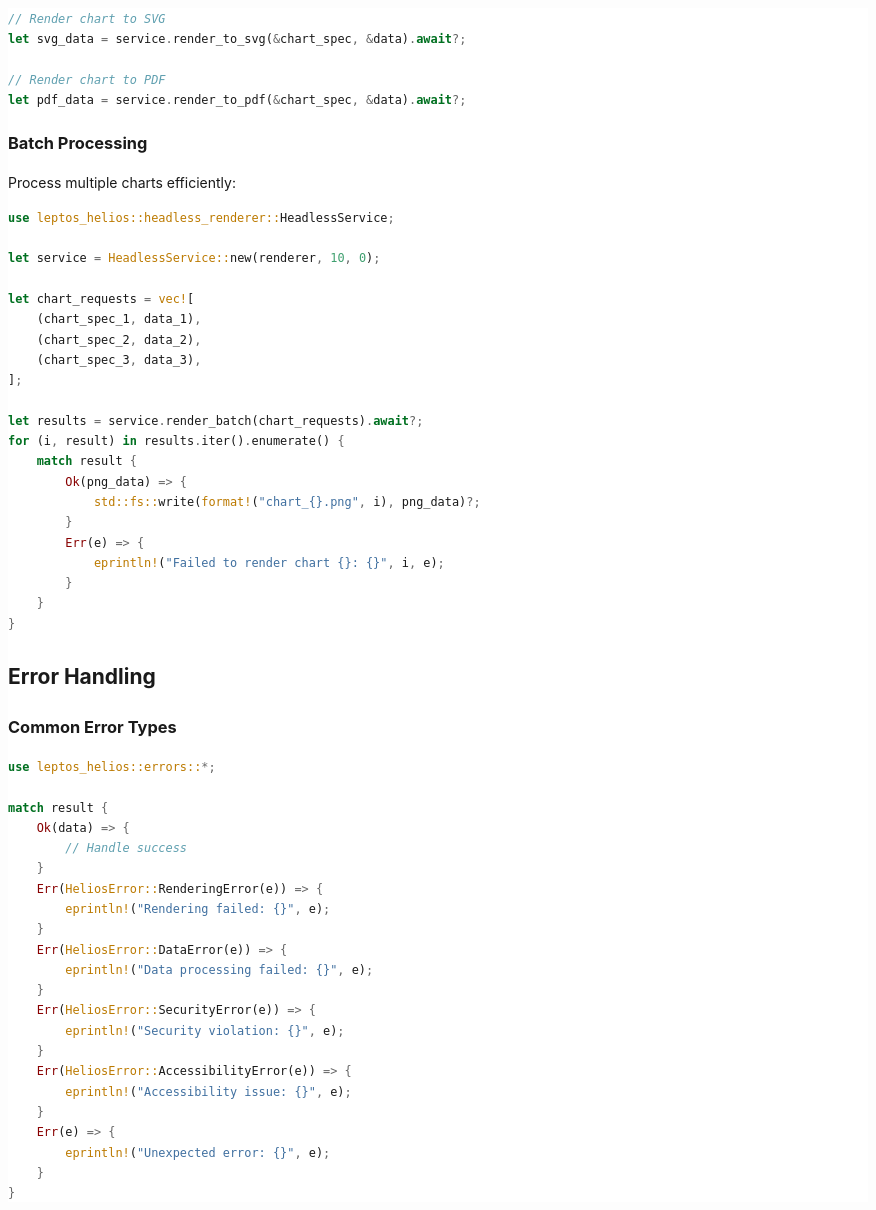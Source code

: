 ```rust
// Render chart to SVG
let svg_data = service.render_to_svg(&chart_spec, &data).await?;

// Render chart to PDF
let pdf_data = service.render_to_pdf(&chart_spec, &data).await?;
```

### Batch Processing

Process multiple charts efficiently:

```rust
use leptos_helios::headless_renderer::HeadlessService;

let service = HeadlessService::new(renderer, 10, 0);

let chart_requests = vec![
    (chart_spec_1, data_1),
    (chart_spec_2, data_2),
    (chart_spec_3, data_3),
];

let results = service.render_batch(chart_requests).await?;
for (i, result) in results.iter().enumerate() {
    match result {
        Ok(png_data) => {
            std::fs::write(format!("chart_{}.png", i), png_data)?;
        }
        Err(e) => {
            eprintln!("Failed to render chart {}: {}", i, e);
        }
    }
}
```

## Error Handling

### Common Error Types

```rust
use leptos_helios::errors::*;

match result {
    Ok(data) => {
        // Handle success
    }
    Err(HeliosError::RenderingError(e)) => {
        eprintln!("Rendering failed: {}", e);
    }
    Err(HeliosError::DataError(e)) => {
        eprintln!("Data processing failed: {}", e);
    }
    Err(HeliosError::SecurityError(e)) => {
        eprintln!("Security violation: {}", e);
    }
    Err(HeliosError::AccessibilityError(e)) => {
        eprintln!("Accessibility issue: {}", e);
    }
    Err(e) => {
        eprintln!("Unexpected error: {}", e);
    }
}
```
